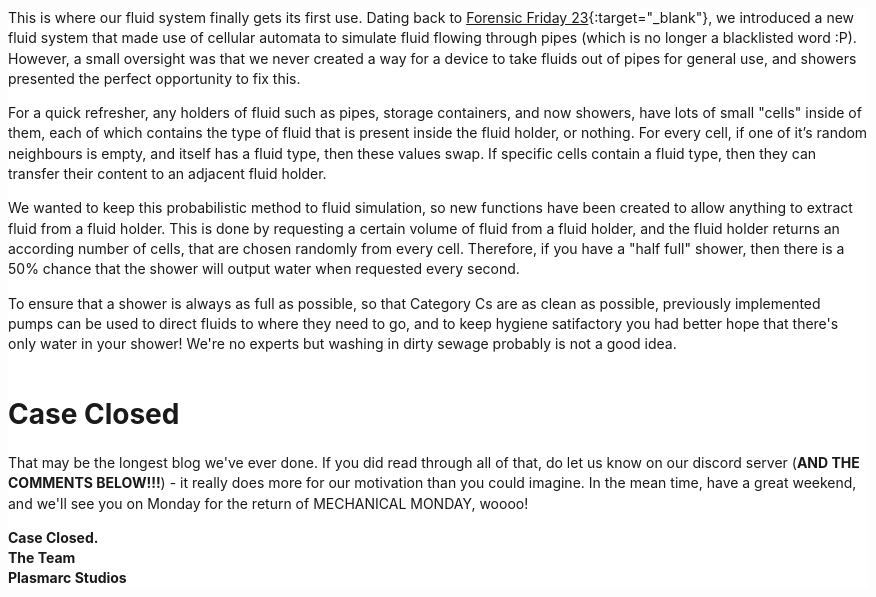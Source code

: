 This is where our fluid system finally gets its first use. Dating back to [Forensic Friday 23](https://plasmarcstudios.co.uk/containcorp-blog/ff23){:target="_blank"}, we introduced a new fluid system that made use of cellular automata to simulate fluid flowing through pipes (which is no longer a blacklisted word :P). However, a small oversight was that we never created a way for a device to take fluids out of pipes for general use, and showers presented the perfect opportunity to fix this.

For a quick refresher, any holders of fluid such as pipes, storage containers, and now showers, have lots of small "cells" inside of them, each of which contains the type of fluid that is present inside the fluid holder, or nothing. For every cell, if one of it’s random neighbours is empty, and itself has a fluid type, then these values swap. If specific cells contain a fluid type, then they can transfer their content to an adjacent fluid holder. 

We wanted to keep this probabilistic method to fluid simulation, so new functions have been created to allow anything to extract fluid from a fluid holder. This is done by requesting a certain volume of fluid from a fluid holder, and the fluid holder returns an according number of cells, that are chosen randomly from every cell. Therefore, if you have a "half full" shower, then there is a 50% chance that the shower will output water when requested every second.

To ensure that a shower is always as full as possible, so that Category Cs are as clean as possible, previously implemented pumps can be used to direct fluids to where they need to go, and to keep hygiene satifactory you had better hope that there's only water in your shower! We're no experts but washing in dirty sewage probably is not a good idea.

# Case Closed

That may be the longest blog we've ever done. If you did read through all of that, do let us know on our discord server (**AND THE COMMENTS BELOW!!!**) - it really does more for our motivation than you could imagine. In the mean time, have a great weekend, and we'll see you on Monday for the return of MECHANICAL MONDAY, woooo! 

**Case Closed.**\
**The Team**\
**Plasmarc Studios**